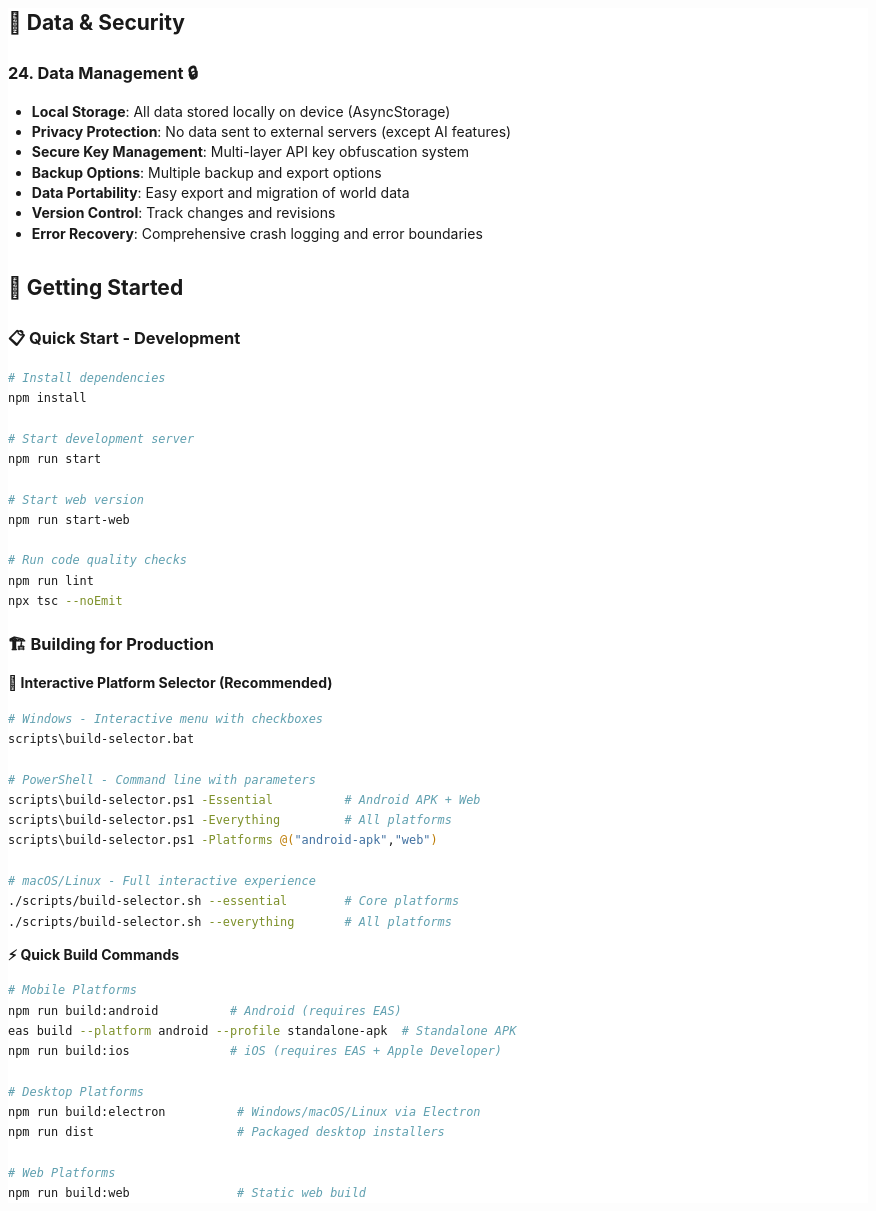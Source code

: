 ## 🔐 Data & Security

### 24. **Data Management** 🔒
- **Local Storage**: All data stored locally on device (AsyncStorage)
- **Privacy Protection**: No data sent to external servers (except AI features)
- **Secure Key Management**: Multi-layer API key obfuscation system
- **Backup Options**: Multiple backup and export options
- **Data Portability**: Easy export and migration of world data
- **Version Control**: Track changes and revisions
- **Error Recovery**: Comprehensive crash logging and error boundaries

## 🚀 Getting Started

### 📋 Quick Start - Development
```bash
# Install dependencies
npm install

# Start development server
npm run start

# Start web version
npm run start-web

# Run code quality checks
npm run lint
npx tsc --noEmit
```

### 🏗️ Building for Production

**🎯 Interactive Platform Selector (Recommended)**
```bash
# Windows - Interactive menu with checkboxes
scripts\build-selector.bat

# PowerShell - Command line with parameters  
scripts\build-selector.ps1 -Essential          # Android APK + Web
scripts\build-selector.ps1 -Everything         # All platforms
scripts\build-selector.ps1 -Platforms @("android-apk","web")

# macOS/Linux - Full interactive experience
./scripts/build-selector.sh --essential        # Core platforms
./scripts/build-selector.sh --everything       # All platforms
```

**⚡ Quick Build Commands**
```bash
# Mobile Platforms
npm run build:android          # Android (requires EAS)
eas build --platform android --profile standalone-apk  # Standalone APK
npm run build:ios              # iOS (requires EAS + Apple Developer)

# Desktop Platforms  
npm run build:electron          # Windows/macOS/Linux via Electron
npm run dist                    # Packaged desktop installers

# Web Platforms
npm run build:web               # Static web build
```
